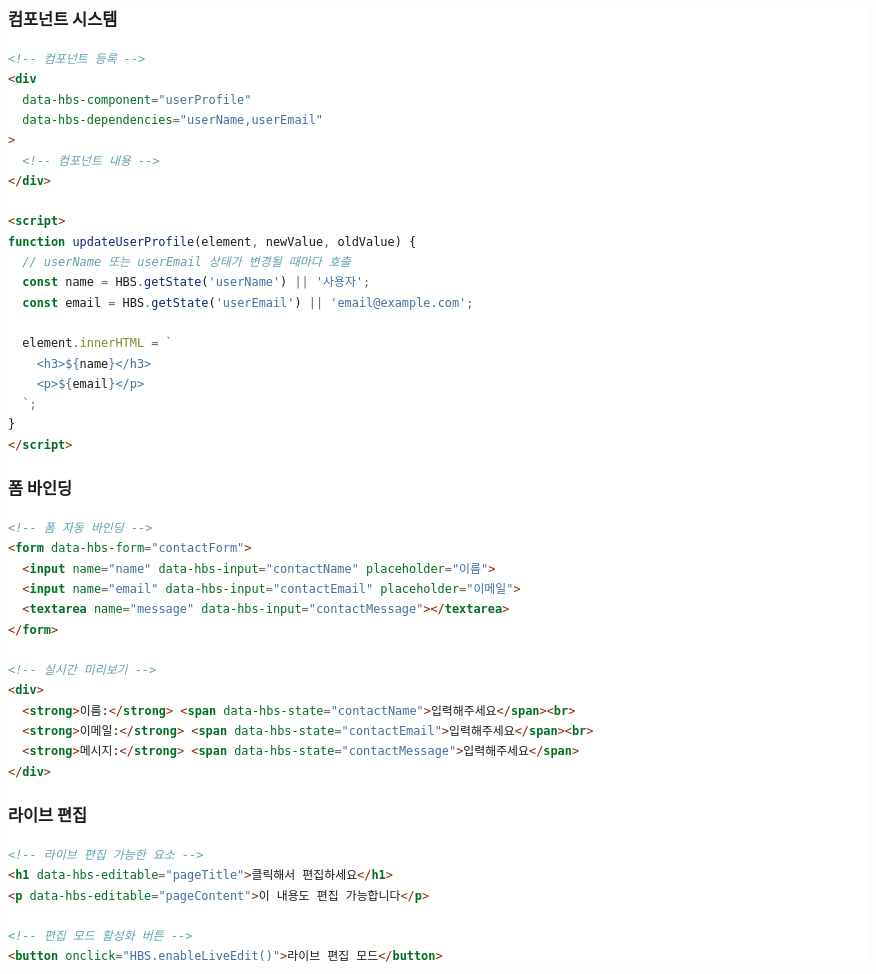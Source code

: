 ### 컴포넌트 시스템

```html
<!-- 컴포넌트 등록 -->
<div 
  data-hbs-component="userProfile"
  data-hbs-dependencies="userName,userEmail"
>
  <!-- 컴포넌트 내용 -->
</div>

<script>
function updateUserProfile(element, newValue, oldValue) {
  // userName 또는 userEmail 상태가 변경될 때마다 호출
  const name = HBS.getState('userName') || '사용자';
  const email = HBS.getState('userEmail') || 'email@example.com';
  
  element.innerHTML = `
    <h3>${name}</h3>
    <p>${email}</p>
  `;
}
</script>
```

### 폼 바인딩

```html
<!-- 폼 자동 바인딩 -->
<form data-hbs-form="contactForm">
  <input name="name" data-hbs-input="contactName" placeholder="이름">
  <input name="email" data-hbs-input="contactEmail" placeholder="이메일">
  <textarea name="message" data-hbs-input="contactMessage"></textarea>
</form>

<!-- 실시간 미리보기 -->
<div>
  <strong>이름:</strong> <span data-hbs-state="contactName">입력해주세요</span><br>
  <strong>이메일:</strong> <span data-hbs-state="contactEmail">입력해주세요</span><br>
  <strong>메시지:</strong> <span data-hbs-state="contactMessage">입력해주세요</span>
</div>
```

### 라이브 편집

```html
<!-- 라이브 편집 가능한 요소 -->
<h1 data-hbs-editable="pageTitle">클릭해서 편집하세요</h1>
<p data-hbs-editable="pageContent">이 내용도 편집 가능합니다</p>

<!-- 편집 모드 활성화 버튼 -->
<button onclick="HBS.enableLiveEdit()">라이브 편집 모드</button>
```
